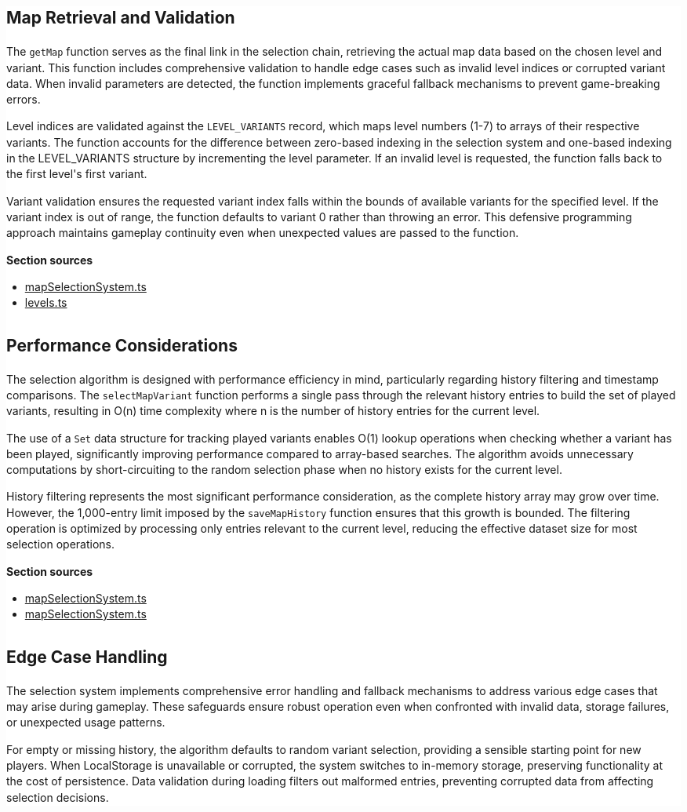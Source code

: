## Map Retrieval and Validation

The `getMap` function serves as the final link in the selection chain, retrieving the actual map data based on the chosen level and variant. This function includes comprehensive validation to handle edge cases such as invalid level indices or corrupted variant data. When invalid parameters are detected, the function implements graceful fallback mechanisms to prevent game-breaking errors.

Level indices are validated against the `LEVEL_VARIANTS` record, which maps level numbers (1-7) to arrays of their respective variants. The function accounts for the difference between zero-based indexing in the selection system and one-based indexing in the LEVEL_VARIANTS structure by incrementing the level parameter. If an invalid level is requested, the function falls back to the first level's first variant.

Variant validation ensures the requested variant index falls within the bounds of available variants for the specified level. If the variant index is out of range, the function defaults to variant 0 rather than throwing an error. This defensive programming approach maintains gameplay continuity even when unexpected values are passed to the function.

**Section sources**
- [mapSelectionSystem.ts](file://src/mapSelectionSystem.ts#L187-L213)
- [levels.ts](file://src/levels.ts#L59-L67)

## Performance Considerations

The selection algorithm is designed with performance efficiency in mind, particularly regarding history filtering and timestamp comparisons. The `selectMapVariant` function performs a single pass through the relevant history entries to build the set of played variants, resulting in O(n) time complexity where n is the number of history entries for the current level.

The use of a `Set` data structure for tracking played variants enables O(1) lookup operations when checking whether a variant has been played, significantly improving performance compared to array-based searches. The algorithm avoids unnecessary computations by short-circuiting to the random selection phase when no history exists for the current level.

History filtering represents the most significant performance consideration, as the complete history array may grow over time. However, the 1,000-entry limit imposed by the `saveMapHistory` function ensures that this growth is bounded. The filtering operation is optimized by processing only entries relevant to the current level, reducing the effective dataset size for most selection operations.

**Section sources**
- [mapSelectionSystem.ts](file://src/mapSelectionSystem.ts#L106-L154)
- [mapSelectionSystem.ts](file://src/mapSelectionSystem.ts#L77-L96)

## Edge Case Handling

The selection system implements comprehensive error handling and fallback mechanisms to address various edge cases that may arise during gameplay. These safeguards ensure robust operation even when confronted with invalid data, storage failures, or unexpected usage patterns.

For empty or missing history, the algorithm defaults to random variant selection, providing a sensible starting point for new players. When LocalStorage is unavailable or corrupted, the system switches to in-memory storage, preserving functionality at the cost of persistence. Data validation during loading filters out malformed entries, preventing corrupted data from affecting selection decisions.
